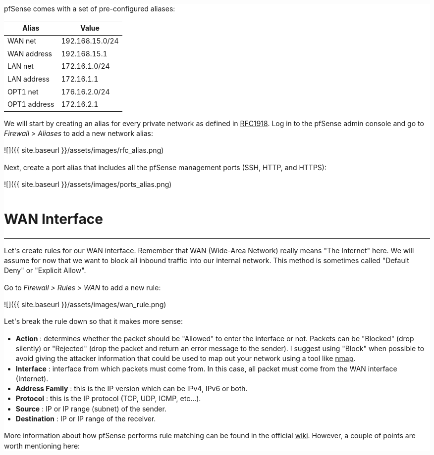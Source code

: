 pfSense comes with a set of pre-configured aliases:

| Alias | Value |
| --- | --- |
| WAN net | 192.168.15.0/24 |
| WAN address | 192.168.15.1 |
| LAN net | 172.16.1.0/24 |
| LAN address | 172.16.1.1 |
| OPT1 net | 176.16.2.0/24 |
| OPT1 address | 172.16.2.1 |

We will start by creating an alias for every private network as defined in [RFC1918](https://tools.ietf.org/html/rfc1918). Log in to the pfSense admin console and go to _Firewall \> Aliases_ to add a new network alias:

![]({{ site.baseurl }}/assets/images/rfc_alias.png)

Next, create a port alias that includes all the pfSense management ports (SSH, HTTP, and HTTPS):

![]({{ site.baseurl }}/assets/images/ports_alias.png)

# WAN Interface

* * *

Let's create rules for our WAN interface. Remember that WAN (Wide-Area Network) really means "The Internet" here. We will assume for now that we want to block all inbound traffic into our internal network. This method is sometimes called "Default Deny" or "Explicit Allow".

Go to _Firewall \> Rules \> WAN_ to add a new rule:

![]({{ site.baseurl }}/assets/images/wan_rule.png)

Let's break the rule down so that it makes more sense:

- **Action** : determines whether the packet should be "Allowed" to enter the interface or not. Packets can be "Blocked" (drop silently) or "Rejected" (drop the packet and return an error message to the sender). I suggest using "Block" when possible to avoid giving the attacker information that could be used to map out your network using a tool like [nmap](https://nmap.org/).
- **Interface** : interface from which packets must come from. In this case, all packet must come from the WAN interface (Internet).
- **Address Family** : this is the IP version which can be IPv4, IPv6 or both.
- **Protocol** : this is the IP protocol (TCP, UDP, ICMP, etc...).
- **Source** : IP or IP range (subnet) of the sender.
- **Destination** : IP or IP range of the receiver.

More information about how pfSense performs rule matching can be found in the official [wiki](https://doc.pfsense.org/index.php/Firewall_Rule_Basics). However, a couple of points&nbsp;are worth mentioning here:
